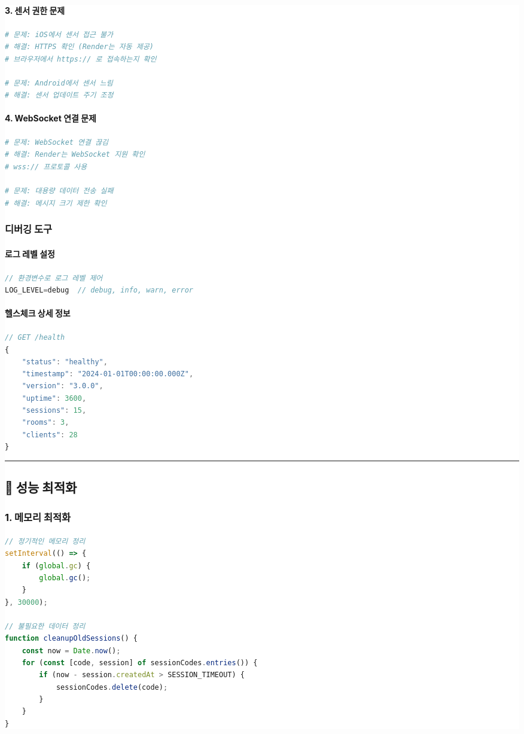 #### 3. 센서 권한 문제
```bash
# 문제: iOS에서 센서 접근 불가
# 해결: HTTPS 확인 (Render는 자동 제공)
# 브라우저에서 https:// 로 접속하는지 확인

# 문제: Android에서 센서 느림
# 해결: 센서 업데이트 주기 조정
```

#### 4. WebSocket 연결 문제
```bash
# 문제: WebSocket 연결 끊김
# 해결: Render는 WebSocket 지원 확인
# wss:// 프로토콜 사용

# 문제: 대용량 데이터 전송 실패
# 해결: 메시지 크기 제한 확인
```

### 디버깅 도구

#### 로그 레벨 설정
```javascript
// 환경변수로 로그 레벨 제어
LOG_LEVEL=debug  // debug, info, warn, error
```

#### 헬스체크 상세 정보
```javascript
// GET /health
{
    "status": "healthy",
    "timestamp": "2024-01-01T00:00:00.000Z",
    "version": "3.0.0",
    "uptime": 3600,
    "sessions": 15,
    "rooms": 3,
    "clients": 28
}
```

---

## 🔧 성능 최적화

### 1. 메모리 최적화

```javascript
// 정기적인 메모리 정리
setInterval(() => {
    if (global.gc) {
        global.gc();
    }
}, 30000);

// 불필요한 데이터 정리
function cleanupOldSessions() {
    const now = Date.now();
    for (const [code, session] of sessionCodes.entries()) {
        if (now - session.createdAt > SESSION_TIMEOUT) {
            sessionCodes.delete(code);
        }
    }
}
```